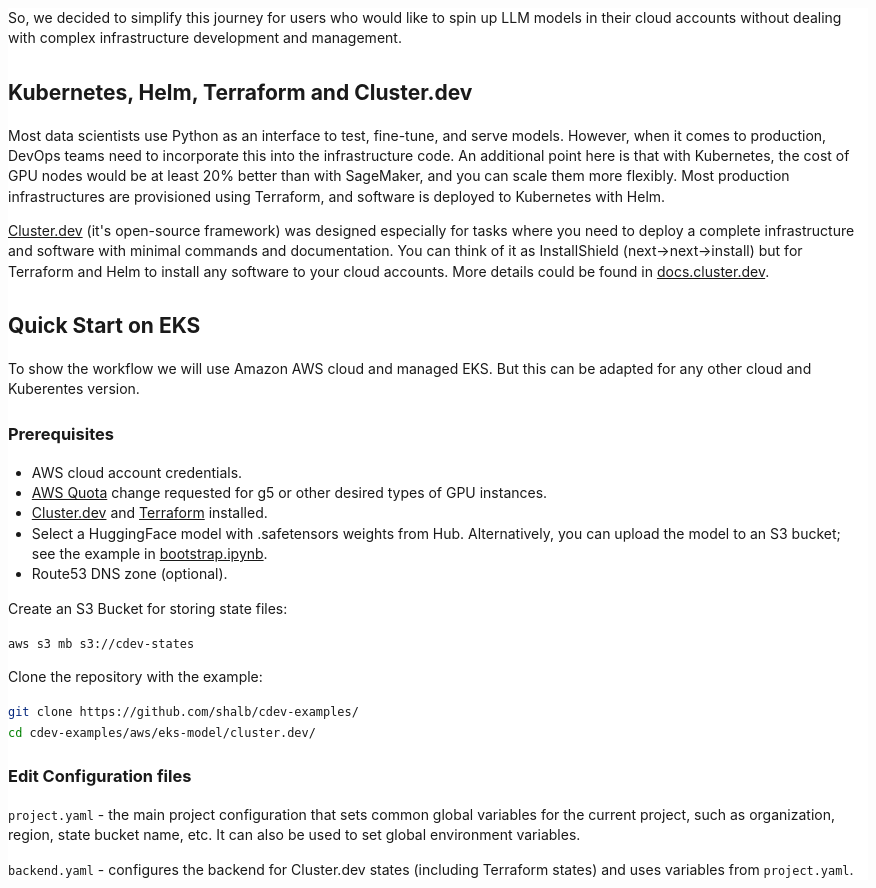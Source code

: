 So, we decided to simplify this journey for users who would like to spin up LLM models in their cloud accounts without dealing with complex infrastructure development and management.

## Kubernetes, Helm, Terraform and Cluster.dev

Most data scientists use Python as an interface to test, fine-tune, and serve models. However, when it comes to production, DevOps teams need to incorporate this into the infrastructure code. An additional point here is that with Kubernetes, the cost of GPU nodes would be at least 20% better than with SageMaker, and you can scale them more flexibly. Most production infrastructures are provisioned using Terraform, and software is deployed to Kubernetes with Helm.

[Cluster.dev](https://cluster.dev) (it's open-source framework) was designed especially for tasks where you need to deploy a complete infrastructure and software with minimal commands and documentation. You can think of it as InstallShield (next->next->install) but for Terraform and Helm to install any software to your cloud accounts. More details could be found in [docs.cluster.dev](https://docs.cluster.dev).

## Quick Start on EKS

To show the workflow we will use Amazon AWS cloud and managed EKS. But this can be adapted for any other cloud and Kuberentes version.

### Prerequisites

- AWS cloud account credentials.
- [AWS Quota](https://docs.aws.amazon.com/AWSEC2/latest/UserGuide/ec2-resource-limits.html#request-increase) change requested for g5 or other desired types of GPU instances.
- [Cluster.dev](https://docs.cluster.dev/installation-upgrade/) and [Terraform](https://developer.hashicorp.com/terraform/downloads) 
installed.
- Select a HuggingFace model with .safetensors weights from Hub. Alternatively, you can upload the model to an S3 bucket; see the example in [bootstrap.ipynb](https://github.com/shalb/cdev-examples/blob/main/aws/eks-model/bootstrap.ipynb).
- Route53 DNS zone (optional).

Create an S3 Bucket for storing state files:

```bash
aws s3 mb s3://cdev-states
```

Clone the repository with the example:

```bash
git clone https://github.com/shalb/cdev-examples/
cd cdev-examples/aws/eks-model/cluster.dev/
```

### Edit Configuration files

`project.yaml` - the main project configuration that sets common global variables for the current project, such as organization, region, state bucket name, etc. It can also be used to set global environment variables.

`backend.yaml` - configures the backend for Cluster.dev states (including Terraform states) and uses variables from `project.yaml`.

